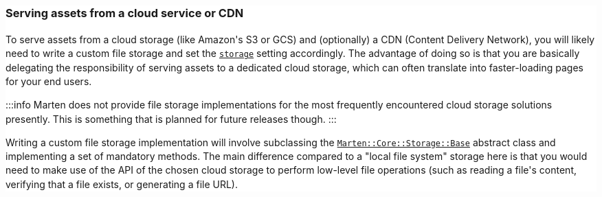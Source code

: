 ```conf
```

### Serving assets from a cloud service or CDN

To serve assets from a cloud storage (like Amazon's S3 or GCS) and (optionally) a CDN (Content Delivery Network), you will likely need to write a custom file storage and set the [`storage`](../development/reference/settings#storage) setting accordingly. The advantage of doing so is that you are basically delegating the responsibility of serving assets to a dedicated cloud storage, which can often translate into faster-loading pages for your end users.

:::info
Marten does not provide file storage implementations for the most frequently encountered cloud storage solutions presently. This is something that is planned for future releases though.
:::

Writing a custom file storage implementation will involve subclassing the [`Marten::Core::Storage::Base`](pathname:///api/0.1/Marten/Core/Storage/Base.html) abstract class and implementing a set of mandatory methods. The main difference compared to a "local file system" storage here is that you would need to make use of the API of the chosen cloud storage to perform low-level file operations (such as reading a file's content, verifying that a file exists, or generating a file URL).
